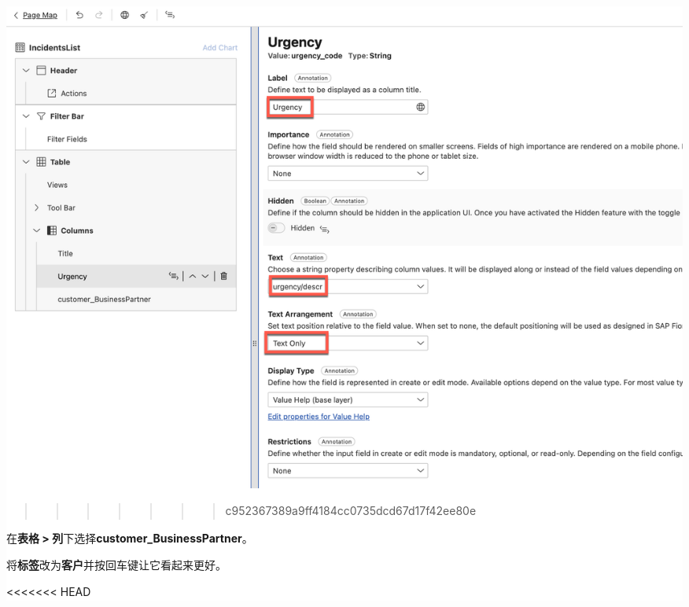 ![](vx_images/149724683967032_1.png)

>>>>>>> c952367389a9ff4184cc0735dcd67d17f42ee80e

在**表格 > 列**下选择**customer_BusinessPartner**。

将**标签**改为**客户**并按回车键让它看起来更好。

<<<<<<< HEAD